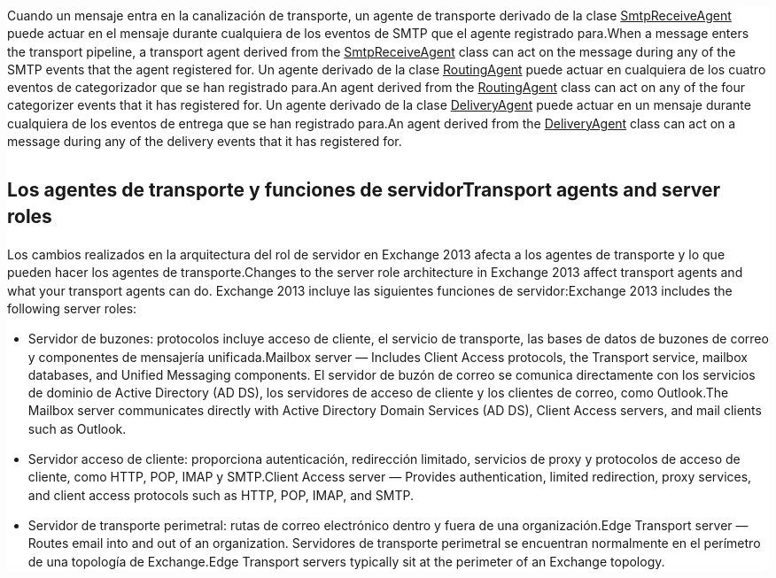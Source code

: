 <span data-ttu-id="1023f-147">Cuando un mensaje entra en la canalización de transporte, un agente de transporte derivado de la clase [SmtpReceiveAgent](https://msdn.microsoft.com/library/Microsoft.Exchange.Data.Transport.Smtp.SmtpReceiveAgent.aspx) puede actuar en el mensaje durante cualquiera de los eventos de SMTP que el agente registrado para.</span><span class="sxs-lookup"><span data-stu-id="1023f-147">When a message enters the transport pipeline, a transport agent derived from the [SmtpReceiveAgent](https://msdn.microsoft.com/library/Microsoft.Exchange.Data.Transport.Smtp.SmtpReceiveAgent.aspx) class can act on the message during any of the SMTP events that the agent registered for.</span></span> <span data-ttu-id="1023f-148">Un agente derivado de la clase [RoutingAgent](https://msdn.microsoft.com/library/Microsoft.Exchange.Data.Transport.Routing.RoutingAgent.aspx) puede actuar en cualquiera de los cuatro eventos de categorizador que se han registrado para.</span><span class="sxs-lookup"><span data-stu-id="1023f-148">An agent derived from the [RoutingAgent](https://msdn.microsoft.com/library/Microsoft.Exchange.Data.Transport.Routing.RoutingAgent.aspx) class can act on any of the four categorizer events that it has registered for.</span></span> <span data-ttu-id="1023f-149">Un agente derivado de la clase [DeliveryAgent](https://msdn.microsoft.com/library/Microsoft.Exchange.Data.Transport.Delivery.DeliveryAgent.aspx) puede actuar en un mensaje durante cualquiera de los eventos de entrega que se han registrado para.</span><span class="sxs-lookup"><span data-stu-id="1023f-149">An agent derived from the [DeliveryAgent](https://msdn.microsoft.com/library/Microsoft.Exchange.Data.Transport.Delivery.DeliveryAgent.aspx) class can act on a message during any of the delivery events that it has registered for.</span></span> 
  
## <a name="transport-agents-and-server-roles"></a><span data-ttu-id="1023f-150">Los agentes de transporte y funciones de servidor</span><span class="sxs-lookup"><span data-stu-id="1023f-150">Transport agents and server roles</span></span>
<span data-ttu-id="1023f-151"><a name="ServerRoles"> </a></span><span class="sxs-lookup"><span data-stu-id="1023f-151"></span></span>

<span data-ttu-id="1023f-152">Los cambios realizados en la arquitectura del rol de servidor en Exchange 2013 afecta a los agentes de transporte y lo que pueden hacer los agentes de transporte.</span><span class="sxs-lookup"><span data-stu-id="1023f-152">Changes to the server role architecture in Exchange 2013 affect transport agents and what your transport agents can do.</span></span> <span data-ttu-id="1023f-153">Exchange 2013 incluye las siguientes funciones de servidor:</span><span class="sxs-lookup"><span data-stu-id="1023f-153">Exchange 2013 includes the following server roles:</span></span>
  
- <span data-ttu-id="1023f-154">Servidor de buzones: protocolos incluye acceso de cliente, el servicio de transporte, las bases de datos de buzones de correo y componentes de mensajería unificada.</span><span class="sxs-lookup"><span data-stu-id="1023f-154">Mailbox server — Includes Client Access protocols, the Transport service, mailbox databases, and Unified Messaging components.</span></span> <span data-ttu-id="1023f-155">El servidor de buzón de correo se comunica directamente con los servicios de dominio de Active Directory (AD DS), los servidores de acceso de cliente y los clientes de correo, como Outlook.</span><span class="sxs-lookup"><span data-stu-id="1023f-155">The Mailbox server communicates directly with Active Directory Domain Services (AD DS), Client Access servers, and mail clients such as Outlook.</span></span>
    
- <span data-ttu-id="1023f-156">Servidor acceso de cliente: proporciona autenticación, redirección limitado, servicios de proxy y protocolos de acceso de cliente, como HTTP, POP, IMAP y SMTP.</span><span class="sxs-lookup"><span data-stu-id="1023f-156">Client Access server — Provides authentication, limited redirection, proxy services, and client access protocols such as HTTP, POP, IMAP, and SMTP.</span></span>
    
- <span data-ttu-id="1023f-157">Servidor de transporte perimetral: rutas de correo electrónico dentro y fuera de una organización.</span><span class="sxs-lookup"><span data-stu-id="1023f-157">Edge Transport server — Routes email into and out of an organization.</span></span> <span data-ttu-id="1023f-158">Servidores de transporte perimetral se encuentran normalmente en el perímetro de una topología de Exchange.</span><span class="sxs-lookup"><span data-stu-id="1023f-158">Edge Transport servers typically sit at the perimeter of an Exchange topology.</span></span>
    